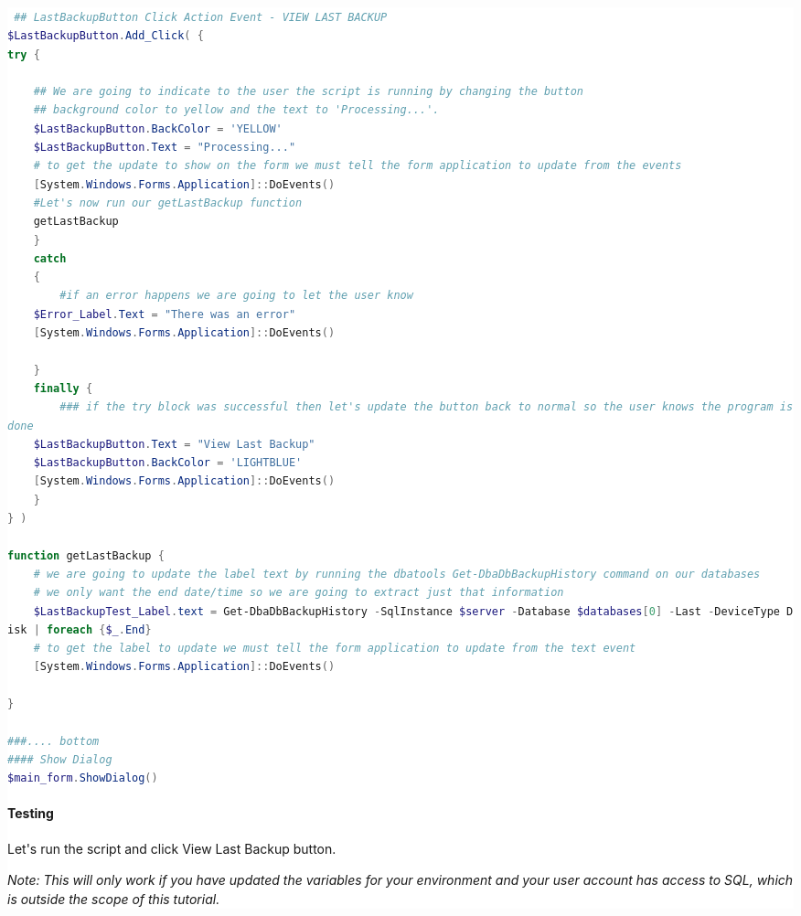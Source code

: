 ```powershell
 ## LastBackupButton Click Action Event - VIEW LAST BACKUP
$LastBackupButton.Add_Click( { 
try {

    ## We are going to indicate to the user the script is running by changing the button
    ## background color to yellow and the text to 'Processing...'. 
    $LastBackupButton.BackColor = 'YELLOW' 
    $LastBackupButton.Text = "Processing..." 
    # to get the update to show on the form we must tell the form application to update from the events
    [System.Windows.Forms.Application]::DoEvents()
    #Let's now run our getLastBackup function 
    getLastBackup
    }
    catch
    {
        #if an error happens we are going to let the user know
    $Error_Label.Text = "There was an error"
    [System.Windows.Forms.Application]::DoEvents()

    }
    finally {
        ### if the try block was successful then let's update the button back to normal so the user knows the program is done
    $LastBackupButton.Text = "View Last Backup"
    $LastBackupButton.BackColor = 'LIGHTBLUE' 
    [System.Windows.Forms.Application]::DoEvents()  
    }
} )

function getLastBackup {
    # we are going to update the label text by running the dbatools Get-DbaDbBackupHistory command on our databases
    # we only want the end date/time so we are going to extract just that information 
    $LastBackupTest_Label.text = Get-DbaDbBackupHistory -SqlInstance $server -Database $databases[0] -Last -DeviceType Disk | foreach {$_.End}
    # to get the label to update we must tell the form application to update from the text event
    [System.Windows.Forms.Application]::DoEvents()

}

###.... bottom
#### Show Dialog
$main_form.ShowDialog()
```

#### Testing
Let's run the script and click View Last Backup button. 

_Note: This will only work if you have updated the variables for your environment and your user account has access to SQL, which is outside the scope of this tutorial._
